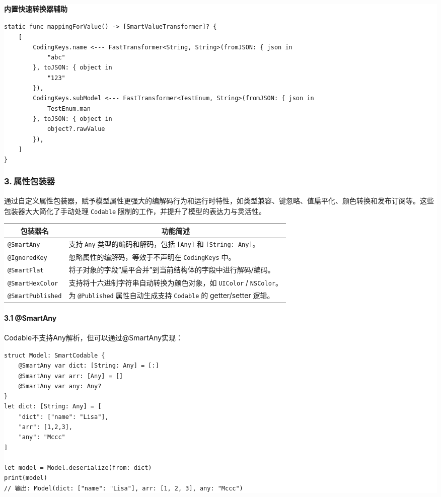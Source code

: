 **内置快速转换器辅助**

```
static func mappingForValue() -> [SmartValueTransformer]? {
    [
        CodingKeys.name <--- FastTransformer<String, String>(fromJSON: { json in
            "abc"
        }, toJSON: { object in
            "123"
        }),
        CodingKeys.subModel <--- FastTransformer<TestEnum, String>(fromJSON: { json in
            TestEnum.man
        }, toJSON: { object in
            object?.rawValue
        }),
    ]
}
```







### 3. 属性包装器

通过自定义属性包装器，赋予模型属性更强大的编解码行为和运行时特性，如类型兼容、键忽略、值扁平化、颜色转换和发布订阅等。这些包装器大大简化了手动处理 `Codable` 限制的工作，并提升了模型的表达力与灵活性。

| 包装器名          | 功能简述                                                     |
| ----------------- | ------------------------------------------------------------ |
| `@SmartAny`       | 支持 `Any` 类型的编码和解码，包括 `[Any]` 和 `[String: Any]`。 |
| `@IgnoredKey`     | 忽略属性的编解码，等效于不声明在 `CodingKeys` 中。           |
| `@SmartFlat`      | 将子对象的字段“扁平合并”到当前结构体的字段中进行解码/编码。  |
| `@SmartHexColor`  | 支持将十六进制字符串自动转换为颜色对象，如 `UIColor` / `NSColor`。 |
| `@SmartPublished` | 为 `@Published` 属性自动生成支持 `Codable` 的 getter/setter 逻辑。 |

#### 3.1 @SmartAny

Codable不支持Any解析，但可以通过@SmartAny实现：

```
struct Model: SmartCodable {
    @SmartAny var dict: [String: Any] = [:]
    @SmartAny var arr: [Any] = []
    @SmartAny var any: Any?
}
let dict: [String: Any] = [
    "dict": ["name": "Lisa"],
    "arr": [1,2,3],
    "any": "Mccc"
]

let model = Model.deserialize(from: dict)
print(model)
// 输出: Model(dict: ["name": "Lisa"], arr: [1, 2, 3], any: "Mccc")
```
